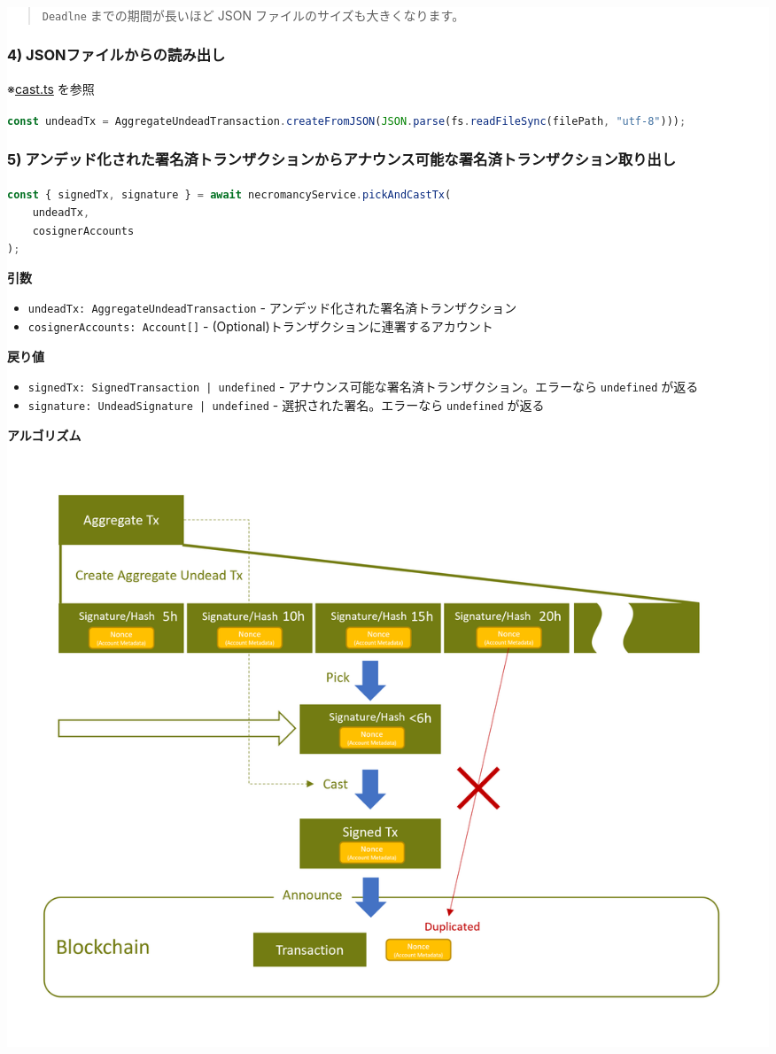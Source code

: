 > `Deadlne` までの期間が長いほど JSON ファイルのサイズも大きくなります。

### 4) JSONファイルからの読み出し

※[cast.ts](./src/samples/cast.ts) を参照

```typescript
const undeadTx = AggregateUndeadTransaction.createFromJSON(JSON.parse(fs.readFileSync(filePath, "utf-8")));
```

### 5) アンデッド化された署名済トランザクションからアナウンス可能な署名済トランザクション取り出し

```typescript
const { signedTx, signature } = await necromancyService.pickAndCastTx(
    undeadTx, 
    cosignerAccounts
);
```

**引数**

- `undeadTx: AggregateUndeadTransaction` - アンデッド化された署名済トランザクション
- `cosignerAccounts: Account[]` - (Optional)トランザクションに連署するアカウント

**戻り値**

- `signedTx: SignedTransaction | undefined` - アナウンス可能な署名済トランザクション。エラーなら `undefined` が返る
- `signature: UndeadSignature | undefined` - 選択された署名。エラーなら `undefined` が返る

**アルゴリズム**

![Algorithm](./medias/aggregate_undead_tx.png)
